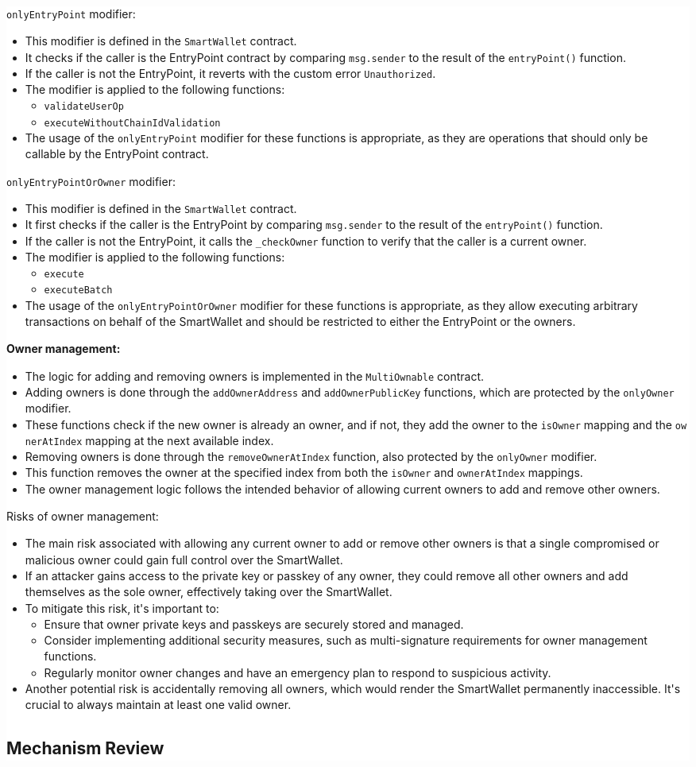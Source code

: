 `onlyEntryPoint` modifier:
- This modifier is defined in the `SmartWallet` contract.
- It checks if the caller is the EntryPoint contract by comparing `msg.sender` to the result of the `entryPoint()` function.
- If the caller is not the EntryPoint, it reverts with the custom error `Unauthorized`.
- The modifier is applied to the following functions:
  - `validateUserOp`
  - `executeWithoutChainIdValidation`
- The usage of the `onlyEntryPoint` modifier for these functions is appropriate, as they are operations that should only be callable by the EntryPoint contract.

`onlyEntryPointOrOwner` modifier:
- This modifier is defined in the `SmartWallet` contract.
- It first checks if the caller is the EntryPoint by comparing `msg.sender` to the result of the `entryPoint()` function.
- If the caller is not the EntryPoint, it calls the `_checkOwner` function to verify that the caller is a current owner.
- The modifier is applied to the following functions:
  - `execute`
  - `executeBatch`
- The usage of the `onlyEntryPointOrOwner` modifier for these functions is appropriate, as they allow executing arbitrary transactions on behalf of the SmartWallet and should be restricted to either the EntryPoint or the owners.

**Owner management:**
- The logic for adding and removing owners is implemented in the `MultiOwnable` contract.
- Adding owners is done through the `addOwnerAddress` and `addOwnerPublicKey` functions, which are protected by the `onlyOwner` modifier.
- These functions check if the new owner is already an owner, and if not, they add the owner to the `isOwner` mapping and the `ownerAtIndex` mapping at the next available index.
- Removing owners is done through the `removeOwnerAtIndex` function, also protected by the `onlyOwner` modifier.
- This function removes the owner at the specified index from both the `isOwner` and `ownerAtIndex` mappings.
- The owner management logic follows the intended behavior of allowing current owners to add and remove other owners.

Risks of owner management:
- The main risk associated with allowing any current owner to add or remove other owners is that a single compromised or malicious owner could gain full control over the SmartWallet.
- If an attacker gains access to the private key or passkey of any owner, they could remove all other owners and add themselves as the sole owner, effectively taking over the SmartWallet.
- To mitigate this risk, it's important to:
  - Ensure that owner private keys and passkeys are securely stored and managed.
  - Consider implementing additional security measures, such as multi-signature requirements for owner management functions.
  - Regularly monitor owner changes and have an emergency plan to respond to suspicious activity.
- Another potential risk is accidentally removing all owners, which would render the SmartWallet permanently inaccessible. It's crucial to always maintain at least one valid owner.

## Mechanism Review <a name="mechanism-review"></a>
